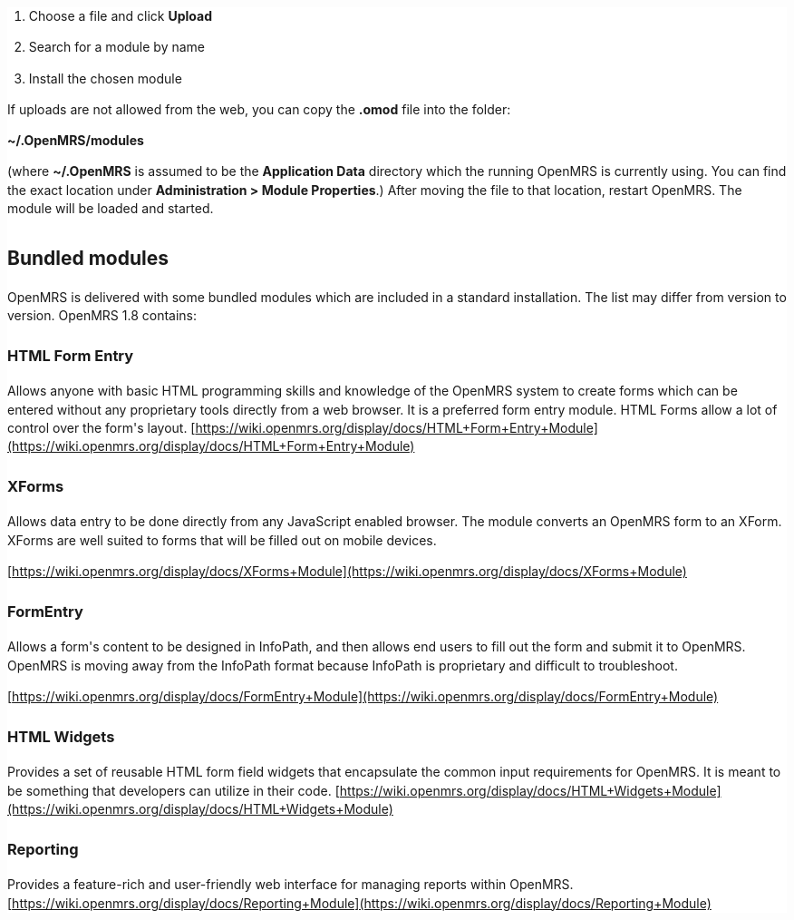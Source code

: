 1. Choose a file and click **Upload**

2. Search for a module by name

3. Install the chosen module


If uploads are not allowed from the web, you can copy the **.omod** file into the folder:

**~/.OpenMRS/modules**

\(where **~/.OpenMRS** is assumed to be the **Application Data** directory which the running OpenMRS is currently using. You can find the exact location under **Administration &gt; Module Properties**.\) After moving the file to that location, restart OpenMRS. The module will be loaded and started.

## Bundled modules

OpenMRS is delivered with some bundled modules which are included in a standard installation. The list may differ from version to version. OpenMRS 1.8 contains:

### HTML Form Entry

Allows anyone with basic HTML programming skills and knowledge of the OpenMRS system to create forms which can be entered without any proprietary tools directly from a web browser. It is a preferred form entry module. HTML Forms allow a lot of control over the form's layout. 
[https://wiki.openmrs.org/display/docs/HTML+Form+Entry+Module](https://wiki.openmrs.org/display/docs/HTML+Form+Entry+Module)

### XForms

Allows data entry to be done directly from any JavaScript enabled browser. The module converts an OpenMRS form to an XForm. XForms are well suited to forms that will be filled out on mobile devices.

[https://wiki.openmrs.org/display/docs/XForms+Module](https://wiki.openmrs.org/display/docs/XForms+Module)

### FormEntry

Allows a form's content to be designed in InfoPath, and then allows  end users to fill out the form and submit it to OpenMRS. OpenMRS is moving away from the InfoPath format because InfoPath is proprietary and difficult to troubleshoot.

[https://wiki.openmrs.org/display/docs/FormEntry+Module](https://wiki.openmrs.org/display/docs/FormEntry+Module)

### HTML Widgets

Provides a set of reusable HTML form field widgets that encapsulate the common input requirements for OpenMRS. It is meant to be something that developers can utilize in their code.
[https://wiki.openmrs.org/display/docs/HTML+Widgets+Module](https://wiki.openmrs.org/display/docs/HTML+Widgets+Module)

### Reporting

Provides a feature-rich and user-friendly web interface for managing reports within OpenMRS.
[https://wiki.openmrs.org/display/docs/Reporting+Module](https://wiki.openmrs.org/display/docs/Reporting+Module)
